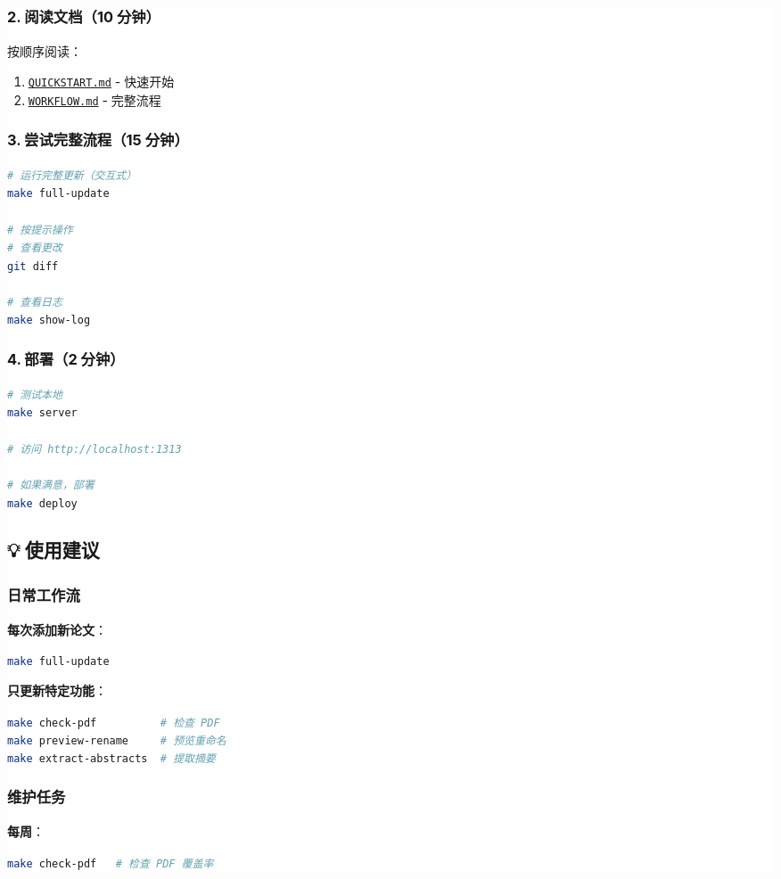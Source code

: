 ### 2. 阅读文档（10 分钟）

按顺序阅读：
1. [`QUICKSTART.md`](QUICKSTART.md) - 快速开始
2. [`WORKFLOW.md`](WORKFLOW.md) - 完整流程

### 3. 尝试完整流程（15 分钟）

```bash
# 运行完整更新（交互式）
make full-update

# 按提示操作
# 查看更改
git diff

# 查看日志
make show-log
```

### 4. 部署（2 分钟）

```bash
# 测试本地
make server

# 访问 http://localhost:1313

# 如果满意，部署
make deploy
```

## 💡 使用建议

### 日常工作流

**每次添加新论文**：
```bash
make full-update
```

**只更新特定功能**：
```bash
make check-pdf          # 检查 PDF
make preview-rename     # 预览重命名
make extract-abstracts  # 提取摘要
```

### 维护任务

**每周**：
```bash
make check-pdf   # 检查 PDF 覆盖率
```
